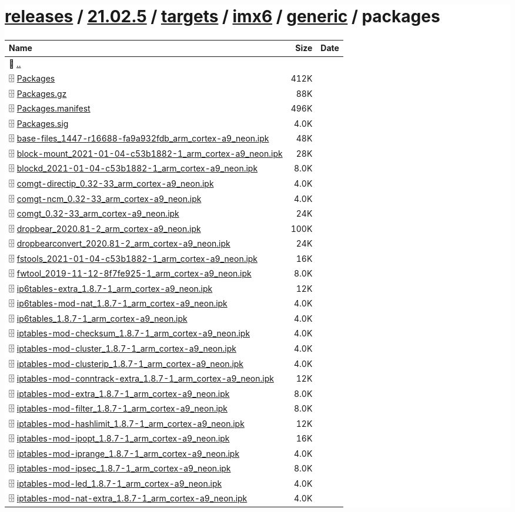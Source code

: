 ---
---

# [releases](/releases/) / [21.02.5](/releases/21.02.5/) / [targets](/releases/21.02.5/targets/) / [imx6](/releases/21.02.5/targets/imx6/) / [generic](/releases/21.02.5/targets/imx6/generic/) / packages


| Name | Size | Date |
|:---|---:|---|
| 📁 [..](../) | | |
| 🗄️ [Packages](./Packages) | 412K | |
| 🗄️ [Packages.gz](./Packages.gz) | 88K | |
| 🗄️ [Packages.manifest](./Packages.manifest) | 496K | |
| 🗄️ [Packages.sig](./Packages.sig) | 4.0K | |
| 🗄️ [base-files_1447-r16688-fa9a932fdb_arm_cortex-a9_neon.ipk](./base-files_1447-r16688-fa9a932fdb_arm_cortex-a9_neon.ipk) | 48K | |
| 🗄️ [block-mount_2021-01-04-c53b1882-1_arm_cortex-a9_neon.ipk](./block-mount_2021-01-04-c53b1882-1_arm_cortex-a9_neon.ipk) | 28K | |
| 🗄️ [blockd_2021-01-04-c53b1882-1_arm_cortex-a9_neon.ipk](./blockd_2021-01-04-c53b1882-1_arm_cortex-a9_neon.ipk) | 8.0K | |
| 🗄️ [comgt-directip_0.32-33_arm_cortex-a9_neon.ipk](./comgt-directip_0.32-33_arm_cortex-a9_neon.ipk) | 4.0K | |
| 🗄️ [comgt-ncm_0.32-33_arm_cortex-a9_neon.ipk](./comgt-ncm_0.32-33_arm_cortex-a9_neon.ipk) | 4.0K | |
| 🗄️ [comgt_0.32-33_arm_cortex-a9_neon.ipk](./comgt_0.32-33_arm_cortex-a9_neon.ipk) | 24K | |
| 🗄️ [dropbear_2020.81-2_arm_cortex-a9_neon.ipk](./dropbear_2020.81-2_arm_cortex-a9_neon.ipk) | 100K | |
| 🗄️ [dropbearconvert_2020.81-2_arm_cortex-a9_neon.ipk](./dropbearconvert_2020.81-2_arm_cortex-a9_neon.ipk) | 24K | |
| 🗄️ [fstools_2021-01-04-c53b1882-1_arm_cortex-a9_neon.ipk](./fstools_2021-01-04-c53b1882-1_arm_cortex-a9_neon.ipk) | 16K | |
| 🗄️ [fwtool_2019-11-12-8f7fe925-1_arm_cortex-a9_neon.ipk](./fwtool_2019-11-12-8f7fe925-1_arm_cortex-a9_neon.ipk) | 8.0K | |
| 🗄️ [ip6tables-extra_1.8.7-1_arm_cortex-a9_neon.ipk](./ip6tables-extra_1.8.7-1_arm_cortex-a9_neon.ipk) | 12K | |
| 🗄️ [ip6tables-mod-nat_1.8.7-1_arm_cortex-a9_neon.ipk](./ip6tables-mod-nat_1.8.7-1_arm_cortex-a9_neon.ipk) | 4.0K | |
| 🗄️ [ip6tables_1.8.7-1_arm_cortex-a9_neon.ipk](./ip6tables_1.8.7-1_arm_cortex-a9_neon.ipk) | 4.0K | |
| 🗄️ [iptables-mod-checksum_1.8.7-1_arm_cortex-a9_neon.ipk](./iptables-mod-checksum_1.8.7-1_arm_cortex-a9_neon.ipk) | 4.0K | |
| 🗄️ [iptables-mod-cluster_1.8.7-1_arm_cortex-a9_neon.ipk](./iptables-mod-cluster_1.8.7-1_arm_cortex-a9_neon.ipk) | 4.0K | |
| 🗄️ [iptables-mod-clusterip_1.8.7-1_arm_cortex-a9_neon.ipk](./iptables-mod-clusterip_1.8.7-1_arm_cortex-a9_neon.ipk) | 4.0K | |
| 🗄️ [iptables-mod-conntrack-extra_1.8.7-1_arm_cortex-a9_neon.ipk](./iptables-mod-conntrack-extra_1.8.7-1_arm_cortex-a9_neon.ipk) | 12K | |
| 🗄️ [iptables-mod-extra_1.8.7-1_arm_cortex-a9_neon.ipk](./iptables-mod-extra_1.8.7-1_arm_cortex-a9_neon.ipk) | 8.0K | |
| 🗄️ [iptables-mod-filter_1.8.7-1_arm_cortex-a9_neon.ipk](./iptables-mod-filter_1.8.7-1_arm_cortex-a9_neon.ipk) | 8.0K | |
| 🗄️ [iptables-mod-hashlimit_1.8.7-1_arm_cortex-a9_neon.ipk](./iptables-mod-hashlimit_1.8.7-1_arm_cortex-a9_neon.ipk) | 12K | |
| 🗄️ [iptables-mod-ipopt_1.8.7-1_arm_cortex-a9_neon.ipk](./iptables-mod-ipopt_1.8.7-1_arm_cortex-a9_neon.ipk) | 16K | |
| 🗄️ [iptables-mod-iprange_1.8.7-1_arm_cortex-a9_neon.ipk](./iptables-mod-iprange_1.8.7-1_arm_cortex-a9_neon.ipk) | 4.0K | |
| 🗄️ [iptables-mod-ipsec_1.8.7-1_arm_cortex-a9_neon.ipk](./iptables-mod-ipsec_1.8.7-1_arm_cortex-a9_neon.ipk) | 8.0K | |
| 🗄️ [iptables-mod-led_1.8.7-1_arm_cortex-a9_neon.ipk](./iptables-mod-led_1.8.7-1_arm_cortex-a9_neon.ipk) | 4.0K | |
| 🗄️ [iptables-mod-nat-extra_1.8.7-1_arm_cortex-a9_neon.ipk](./iptables-mod-nat-extra_1.8.7-1_arm_cortex-a9_neon.ipk) | 4.0K | |